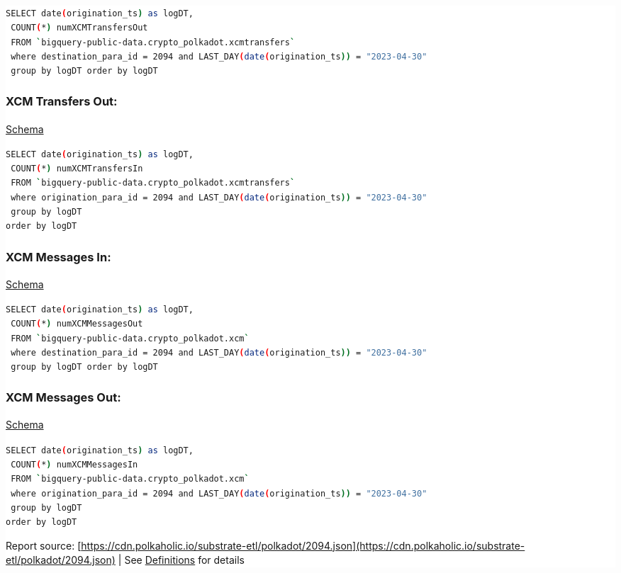 ```bash
SELECT date(origination_ts) as logDT, 
 COUNT(*) numXCMTransfersOut 
 FROM `bigquery-public-data.crypto_polkadot.xcmtransfers` 
 where destination_para_id = 2094 and LAST_DAY(date(origination_ts)) = "2023-04-30" 
 group by logDT order by logDT
```

### XCM Transfers Out: 

[Schema](https://github.com/colorfulnotion/substrate-etl/blob/main/schema/xcmtransfers.json)

```bash
SELECT date(origination_ts) as logDT, 
 COUNT(*) numXCMTransfersIn 
 FROM `bigquery-public-data.crypto_polkadot.xcmtransfers` 
 where origination_para_id = 2094 and LAST_DAY(date(origination_ts)) = "2023-04-30" 
 group by logDT 
order by logDT
```

### XCM Messages In: 

[Schema](https://github.com/colorfulnotion/substrate-etl/blob/main/schema/xcm.json)

```bash
SELECT date(origination_ts) as logDT, 
 COUNT(*) numXCMMessagesOut 
 FROM `bigquery-public-data.crypto_polkadot.xcm` 
 where destination_para_id = 2094 and LAST_DAY(date(origination_ts)) = "2023-04-30" 
 group by logDT order by logDT
```

### XCM Messages Out: 

[Schema](https://github.com/colorfulnotion/substrate-etl/blob/main/schema/xcm.json)

```bash
SELECT date(origination_ts) as logDT, 
 COUNT(*) numXCMMessagesIn 
 FROM `bigquery-public-data.crypto_polkadot.xcm` 
 where origination_para_id = 2094 and LAST_DAY(date(origination_ts)) = "2023-04-30" 
 group by logDT 
order by logDT
```


Report source: [https://cdn.polkaholic.io/substrate-etl/polkadot/2094.json](https://cdn.polkaholic.io/substrate-etl/polkadot/2094.json) | See [Definitions](/DEFINITIONS.md) for details
